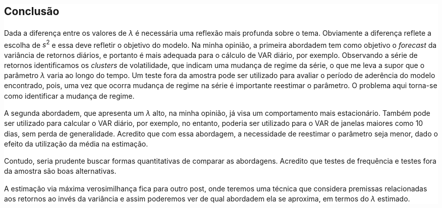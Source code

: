 
## Conclusão

Dada a diferença entre os valores de $\lambda$ é necessária uma reflexão mais profunda sobre o tema.
Obviamente a diferença reflete a escolha de $s^2$ e essa deve refletir o objetivo do modelo.
Na minha opinião, a primeira abordadem tem como objetivo o *forecast* da variância de retornos diários, e portanto é mais adequada para o cálculo de VAR diário, por exemplo.
Observando a série de retornos identificamos os *clusters* de volatilidade, que indicam uma mudança de regime da série, o que me leva a supor que o parâmetro $\lambda$ varia ao longo do tempo.
Um teste fora da amostra pode ser utilizado para avaliar o período de aderência do modelo encontrado, pois, uma vez que ocorra mudança de regime na série é importante reestimar o parâmetro.
O problema aqui torna-se como identificar a mudança de regime.

A segunda abordadem, que apresenta um $\lambda$ alto, na minha opinião, já visa um comportamento mais estacionário.
Também pode ser utilizado para calcular o VAR diário, por exemplo, no entanto, poderia ser utilizado para o VAR de janelas maiores como 10 dias, sem perda de generalidade.
Acredito que com essa abordagem, a necessidade de reestimar o parâmetro seja menor, dado o efeito da utilização da média na estimação.

Contudo, seria prudente buscar formas quantitativas de comparar as abordagens.
Acredito que testes de frequência e testes fora da amostra são boas alternativas.

A estimação via máxima verosimilhança fica para outro post, onde teremos uma técnica que considera premissas relacionadas aos retornos ao invés da variância e assim poderemos ver de qual abordadem ela se aproxima, em termos do $\lambda$ estimado.


